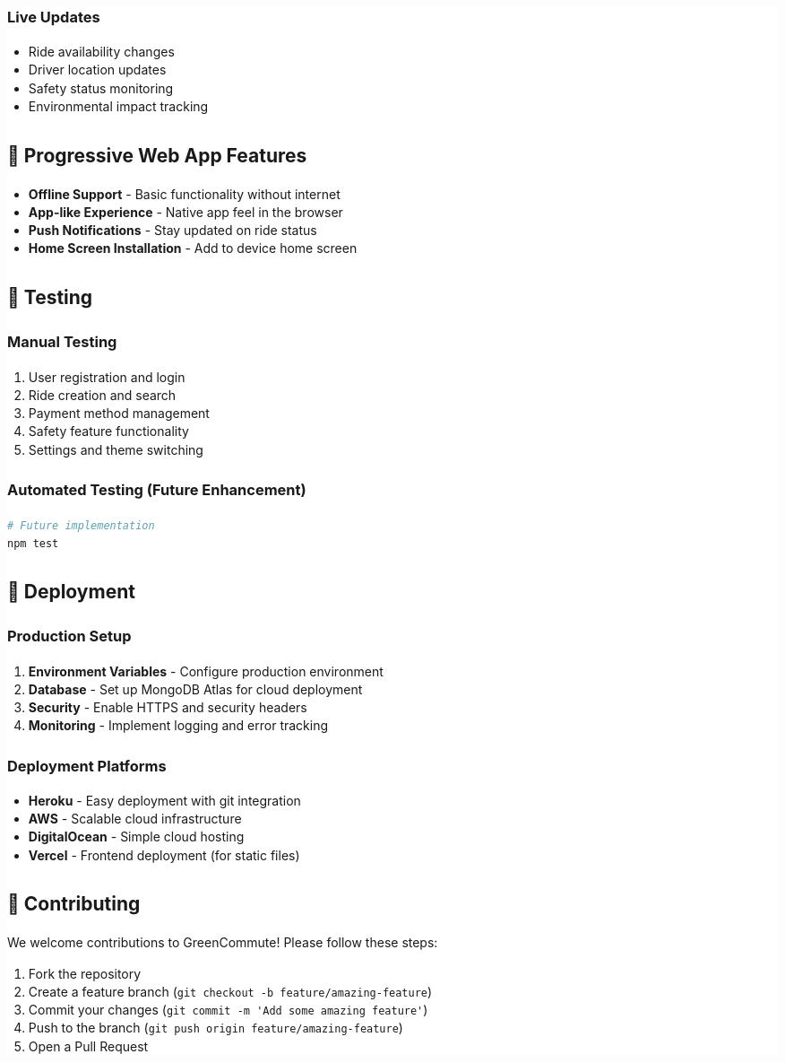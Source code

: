 ### Live Updates
- Ride availability changes
- Driver location updates
- Safety status monitoring
- Environmental impact tracking

## 📱 Progressive Web App Features

- **Offline Support** - Basic functionality without internet
- **App-like Experience** - Native app feel in the browser
- **Push Notifications** - Stay updated on ride status
- **Home Screen Installation** - Add to device home screen

## 🧪 Testing

### Manual Testing
1. User registration and login
2. Ride creation and search
3. Payment method management
4. Safety feature functionality
5. Settings and theme switching

### Automated Testing (Future Enhancement)
```bash
# Future implementation
npm test
```

## 🚀 Deployment

### Production Setup
1. **Environment Variables** - Configure production environment
2. **Database** - Set up MongoDB Atlas for cloud deployment
3. **Security** - Enable HTTPS and security headers
4. **Monitoring** - Implement logging and error tracking

### Deployment Platforms
- **Heroku** - Easy deployment with git integration
- **AWS** - Scalable cloud infrastructure
- **DigitalOcean** - Simple cloud hosting
- **Vercel** - Frontend deployment (for static files)

## 🤝 Contributing

We welcome contributions to GreenCommute! Please follow these steps:

1. Fork the repository
2. Create a feature branch (`git checkout -b feature/amazing-feature`)
3. Commit your changes (`git commit -m 'Add some amazing feature'`)
4. Push to the branch (`git push origin feature/amazing-feature`)
5. Open a Pull Request
